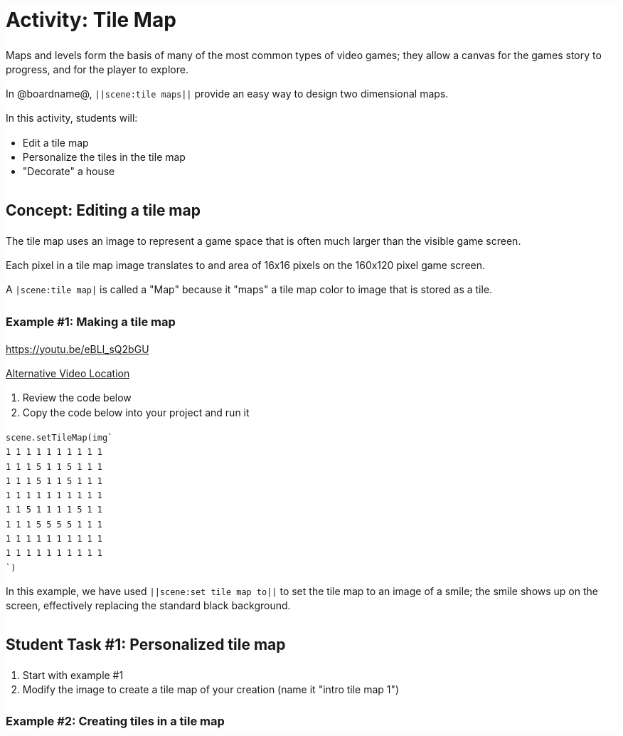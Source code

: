 # Activity: Tile Map

Maps and levels form the basis of many of the most common types of video games; they allow a canvas for the games story to progress, and for the player to explore. 

In @boardname@, ``||scene:tile maps||`` provide an easy way to design two dimensional maps.

In this activity, students will:
* Edit a tile map
* Personalize the tiles in the tile map
* "Decorate" a house

## Concept: Editing a tile map

The tile map uses an image to represent a game space that is often much larger than the visible game screen. 

Each pixel in a tile map image translates to and area of 16x16 pixels on the 160x120 pixel game screen.

A ``|scene:tile map|`` is called a "Map" because it "maps" a tile map color to image that is stored as a tile.

### Example #1: Making a tile map

https://youtu.be/eBLl_sQ2bGU 

[Alternative Video Location](https://aka.ms/40544a-intro-tilemap) 

1. Review the code below
2. Copy the code below into your project and run it

```blocks
scene.setTileMap(img`
1 1 1 1 1 1 1 1 1 1 
1 1 1 5 1 1 5 1 1 1 
1 1 1 5 1 1 5 1 1 1 
1 1 1 1 1 1 1 1 1 1 
1 1 5 1 1 1 1 5 1 1 
1 1 1 5 5 5 5 1 1 1 
1 1 1 1 1 1 1 1 1 1 
1 1 1 1 1 1 1 1 1 1 
`)
```

In this example, we have used ``||scene:set tile map to||`` to set the tile map to an image of a smile; the smile shows up on the screen, effectively replacing the standard black background.

## Student Task #1: Personalized tile map

1. Start with example #1
2. Modify the image to create a tile map of your creation (name it "intro tile map 1")

### Example #2: Creating tiles in a tile map
